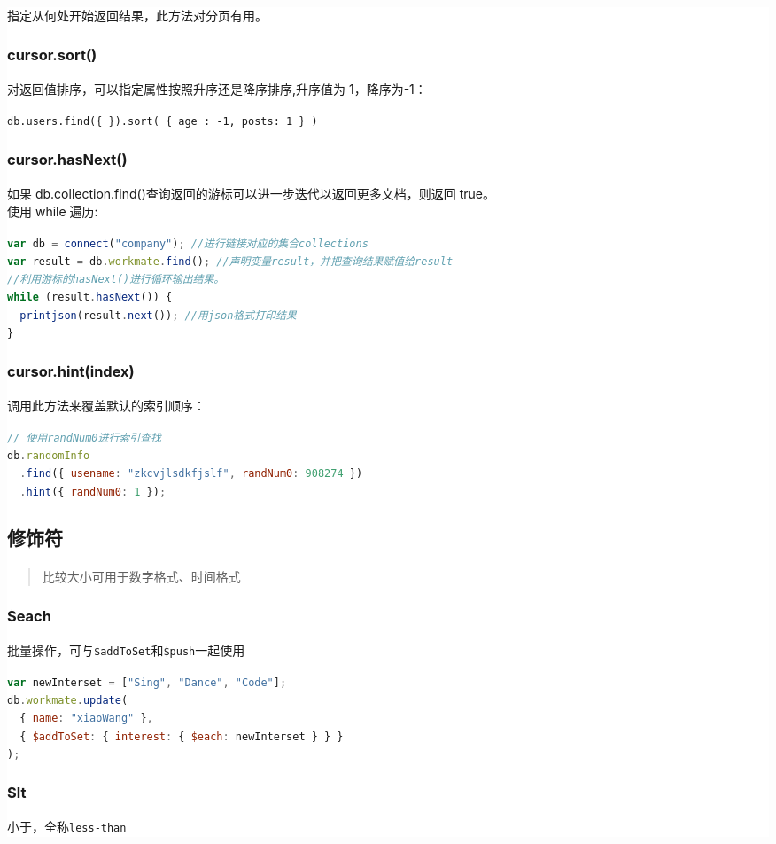 指定从何处开始返回结果，此方法对分页有用。

### cursor.sort(<document>)

对返回值排序，可以指定属性按照升序还是降序排序,升序值为 1，降序为-1：

```
db.users.find({ }).sort( { age : -1, posts: 1 } )

```

### cursor.hasNext()

如果 db.collection.find()查询返回的游标可以进一步迭代以返回更多文档，则返回 true。  
使用 while 遍历:

```js
var db = connect("company"); //进行链接对应的集合collections
var result = db.workmate.find(); //声明变量result，并把查询结果赋值给result
//利用游标的hasNext()进行循环输出结果。
while (result.hasNext()) {
  printjson(result.next()); //用json格式打印结果
}
```

### cursor.hint(index)

调用此方法来覆盖默认的索引顺序：

```js
// 使用randNum0进行索引查找
db.randomInfo
  .find({ usename: "zkcvjlsdkfjslf", randNum0: 908274 })
  .hint({ randNum0: 1 });
```

## 修饰符

> 比较大小可用于数字格式、时间格式

### \$each

批量操作，可与`$addToSet`和`$push`一起使用

```js
var newInterset = ["Sing", "Dance", "Code"];
db.workmate.update(
  { name: "xiaoWang" },
  { $addToSet: { interest: { $each: newInterset } } }
);
```

### \$lt

小于，全称`less-than`
